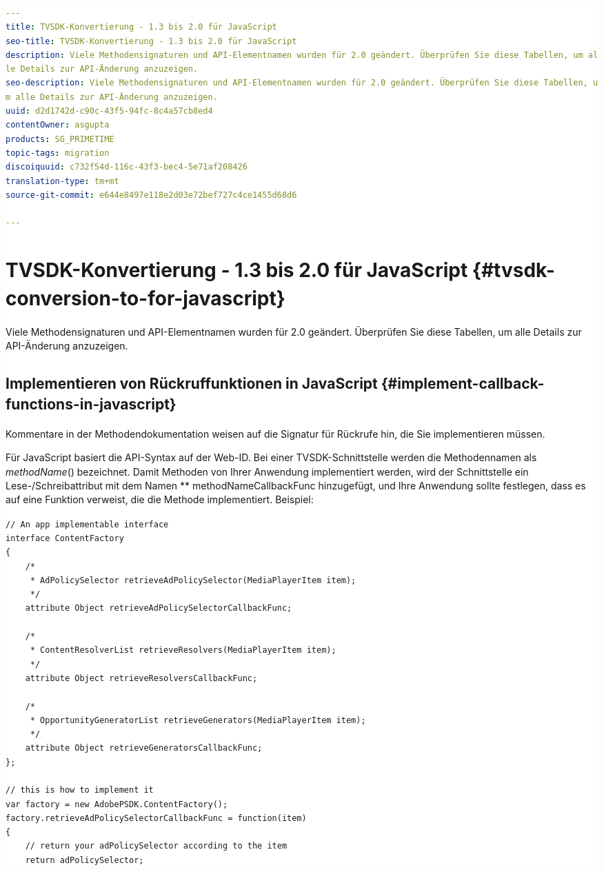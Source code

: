```yaml
---
title: TVSDK-Konvertierung - 1.3 bis 2.0 für JavaScript
seo-title: TVSDK-Konvertierung - 1.3 bis 2.0 für JavaScript
description: Viele Methodensignaturen und API-Elementnamen wurden für 2.0 geändert. Überprüfen Sie diese Tabellen, um alle Details zur API-Änderung anzuzeigen.
seo-description: Viele Methodensignaturen und API-Elementnamen wurden für 2.0 geändert. Überprüfen Sie diese Tabellen, um alle Details zur API-Änderung anzuzeigen.
uuid: d2d1742d-c90c-43f5-94fc-8c4a57cb8ed4
contentOwner: asgupta
products: SG_PRIMETIME
topic-tags: migration
discoiquuid: c732f54d-116c-43f3-bec4-5e71af208426
translation-type: tm+mt
source-git-commit: e644e8497e118e2d03e72bef727c4ce1455d68d6

---
```



# TVSDK-Konvertierung - 1.3 bis 2.0 für JavaScript {#tvsdk-conversion-to-for-javascript}

Viele Methodensignaturen und API-Elementnamen wurden für 2.0 geändert. Überprüfen Sie diese Tabellen, um alle Details zur API-Änderung anzuzeigen.

## Implementieren von Rückruffunktionen in JavaScript {#implement-callback-functions-in-javascript}

Kommentare in der Methodendokumentation weisen auf die Signatur für Rückrufe hin, die Sie implementieren müssen.

Für JavaScript basiert die API-Syntax auf der Web-ID. Bei einer TVSDK-Schnittstelle werden die Methodennamen als *methodName*() bezeichnet. Damit Methoden von Ihrer Anwendung implementiert werden, wird der Schnittstelle ein Lese-/Schreibattribut mit dem Namen ** methodNameCallbackFunc hinzugefügt, und Ihre Anwendung sollte festlegen, dass es auf eine Funktion verweist, die die Methode implementiert. Beispiel:

```shell
// An app implementable interface
interface ContentFactory
{
    /*
     * AdPolicySelector retrieveAdPolicySelector(MediaPlayerItem item);
     */
    attribute Object retrieveAdPolicySelectorCallbackFunc;
 
    /*
     * ContentResolverList retrieveResolvers(MediaPlayerItem item);
     */
    attribute Object retrieveResolversCallbackFunc;
 
    /*
     * OpportunityGeneratorList retrieveGenerators(MediaPlayerItem item);
     */
    attribute Object retrieveGeneratorsCallbackFunc;
};

// this is how to implement it
var factory = new AdobePSDK.ContentFactory();
factory.retrieveAdPolicySelectorCallbackFunc = function(item)
{
    // return your adPolicySelector according to the item
    return adPolicySelector;
```